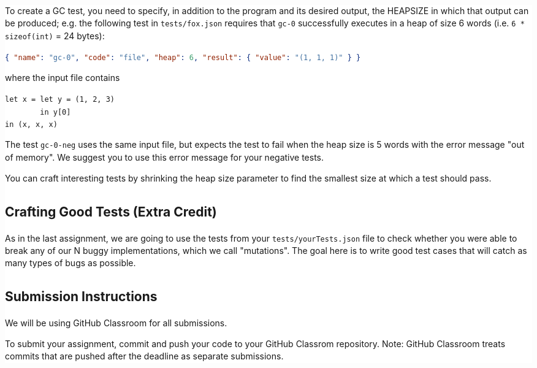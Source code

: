To create a GC test, you need to specify, in addition to the program and its
desired output, the HEAPSIZE in which that output can be produced; e.g. the
following test in  `tests/fox.json` requires that `gc-0` successfully
executes in a heap of size 6 words (i.e. `6 * sizeof(int)` = 24 bytes):

```json
{ "name": "gc-0", "code": "file", "heap": 6, "result": { "value": "(1, 1, 1)" } }
```  

where the input file contains
```
let x = let y = (1, 2, 3)
	    in y[0]
in (x, x, x)
```

The test `gc-0-neg` uses the same input file, but expects the test to fail when
the heap size is 5 words with the error message "out of memory". We suggest you
to use this error message for your negative tests.

You can craft interesting tests by shrinking the heap size parameter to find
the smallest size at which a test should pass.

## Crafting Good Tests (Extra Credit)

As in the last assignment, we are going to use the tests from your
`tests/yourTests.json` file to check whether you were able to break any of our N
buggy implementations, which we call "mutations". The goal here is to write good
test cases that will catch as many types of bugs as possible.

## Submission Instructions

We will be using GitHub Classroom for all submissions.

To submit your assignment, commit and push your code to your GitHub Classrom repository. Note: GitHub Classroom
treats commits that are pushed after the deadline as separate submissions.
